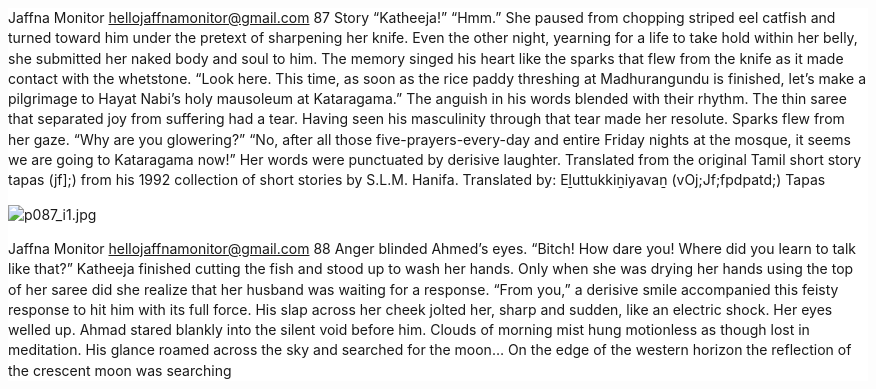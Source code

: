 Jaffna Monitor
hellojaffnamonitor@gmail.com
87
Story
“Katheeja!”
“Hmm.”
She paused from chopping striped eel catfish 
and turned toward him under the pretext of 
sharpening her knife.
Even the other night, yearning for a life to take 
hold within her belly, she submitted her naked 
body and soul to him. The memory singed his 
heart like the sparks that flew from the knife as 
it made contact with the whetstone.
“Look here. This time, as soon 
as the rice paddy threshing at 
Madhurangundu is finished, let’s 
make a pilgrimage to Hayat Nabi’s 
holy mausoleum at Kataragama.”
The anguish in his words blended 
with their rhythm.
The thin saree that separated joy 
from suffering had a tear. Having seen 
his masculinity through that tear made her 
resolute. Sparks flew from her gaze.
“Why are you glowering?”
“No, after all those five-prayers-every-day and 
entire Friday nights at the mosque, it seems we 
are going to Kataragama now!”
Her words were punctuated by derisive 
laughter.
Translated from the original Tamil 
short story tapas (jf];) from his 
1992 collection of short stories 
by S.L.M. Hanifa.
Translated by: 
Eḻuttukkiṉiyavaṉ 
(vOj;Jf;fpdpatd;)
Tapas

![p087_i1.jpg](images_out/018_for_whom_the_bells_toll_reflections_on_the_provinc/p087_i1.jpg)

Jaffna Monitor
hellojaffnamonitor@gmail.com
88
Anger blinded Ahmed’s eyes.
“Bitch! How dare you! Where did you learn 
to talk like that?” Katheeja finished cutting 
the fish and stood up to wash her hands. Only 
when she was drying her hands using the top 
of her saree did she realize that her husband 
was waiting for a response.
“From you,” a derisive smile accompanied this 
feisty response to hit him with its full force.
His slap across her cheek jolted her, sharp and 
sudden, like an electric shock. Her eyes welled 
up.
Ahmad stared blankly into the silent void 
before him.
Clouds of morning mist hung motionless as 
though lost in meditation. His glance roamed 
across the sky and searched for the moon…
On the edge of the western horizon the 
reflection of the crescent moon was searching 